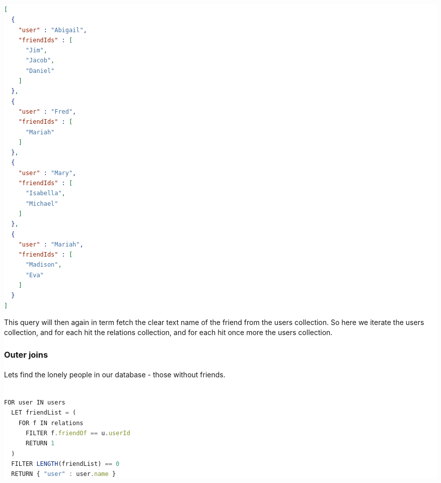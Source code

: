```json
[
  {
    "user" : "Abigail",
    "friendIds" : [
      "Jim",
      "Jacob",
      "Daniel"
    ]
  },
  {
    "user" : "Fred",
    "friendIds" : [
      "Mariah"
    ]
  },
  {
    "user" : "Mary",
    "friendIds" : [
      "Isabella",
      "Michael"
    ]
  },
  {
    "user" : "Mariah",
    "friendIds" : [
      "Madison",
      "Eva"
    ]
  }
]
```

This query will then again in term fetch the clear text name of the friend from the users collection. So here we iterate the users collection, and for each hit the relations collection, and for each hit once more the users collection.

### Outer joins

Lets find the lonely people in our database - those without friends.

```js

FOR user IN users
  LET friendList = (
    FOR f IN relations
      FILTER f.friendOf == u.userId
      RETURN 1
  )
  FILTER LENGTH(friendList) == 0
  RETURN { "user" : user.name }
```
